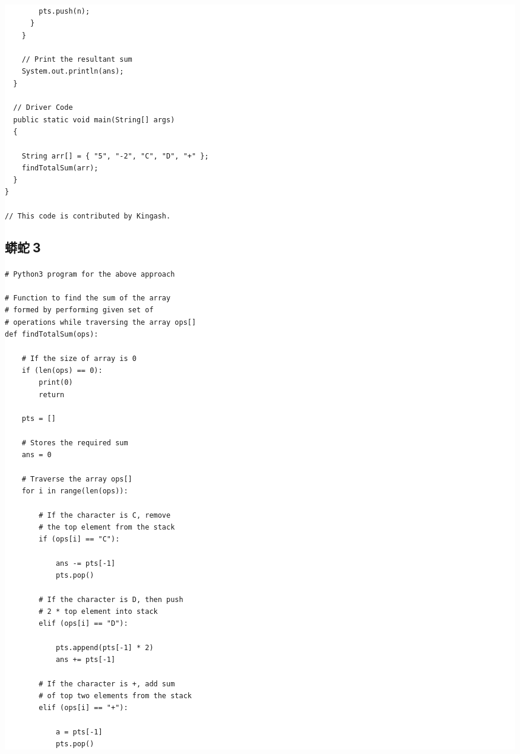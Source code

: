 ```
        pts.push(n);
      }
    }

    // Print the resultant sum
    System.out.println(ans);
  }

  // Driver Code
  public static void main(String[] args)
  {

    String arr[] = { "5", "-2", "C", "D", "+" };
    findTotalSum(arr);
  }
}

// This code is contributed by Kingash.
```

## 蟒蛇 3

```
# Python3 program for the above approach

# Function to find the sum of the array
# formed by performing given set of
# operations while traversing the array ops[]
def findTotalSum(ops):

    # If the size of array is 0
    if (len(ops) == 0):
        print(0)
        return

    pts = []

    # Stores the required sum
    ans = 0

    # Traverse the array ops[]
    for i in range(len(ops)):

        # If the character is C, remove
        # the top element from the stack
        if (ops[i] == "C"):

            ans -= pts[-1]
            pts.pop()

        # If the character is D, then push
        # 2 * top element into stack
        elif (ops[i] == "D"):

            pts.append(pts[-1] * 2)
            ans += pts[-1]

        # If the character is +, add sum
        # of top two elements from the stack
        elif (ops[i] == "+"):

            a = pts[-1]
            pts.pop()
```